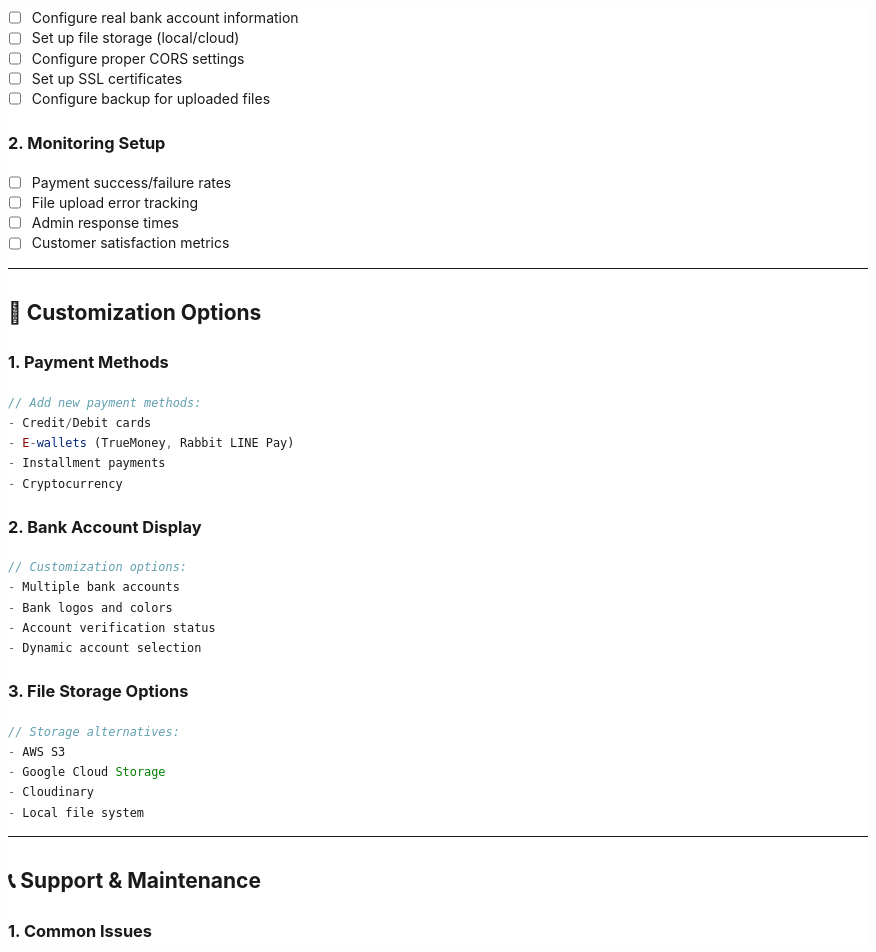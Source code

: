 - [ ] Configure real bank account information
- [ ] Set up file storage (local/cloud)
- [ ] Configure proper CORS settings
- [ ] Set up SSL certificates
- [ ] Configure backup for uploaded files

### 2. Monitoring Setup

- [ ] Payment success/failure rates
- [ ] File upload error tracking
- [ ] Admin response times
- [ ] Customer satisfaction metrics

---

## 🔧 Customization Options

### 1. Payment Methods

```javascript
// Add new payment methods:
- Credit/Debit cards
- E-wallets (TrueMoney, Rabbit LINE Pay)
- Installment payments
- Cryptocurrency
```

### 2. Bank Account Display

```javascript
// Customization options:
- Multiple bank accounts
- Bank logos and colors
- Account verification status
- Dynamic account selection
```

### 3. File Storage Options

```javascript
// Storage alternatives:
- AWS S3
- Google Cloud Storage
- Cloudinary
- Local file system
```

---

## 📞 Support & Maintenance

### 1. Common Issues
